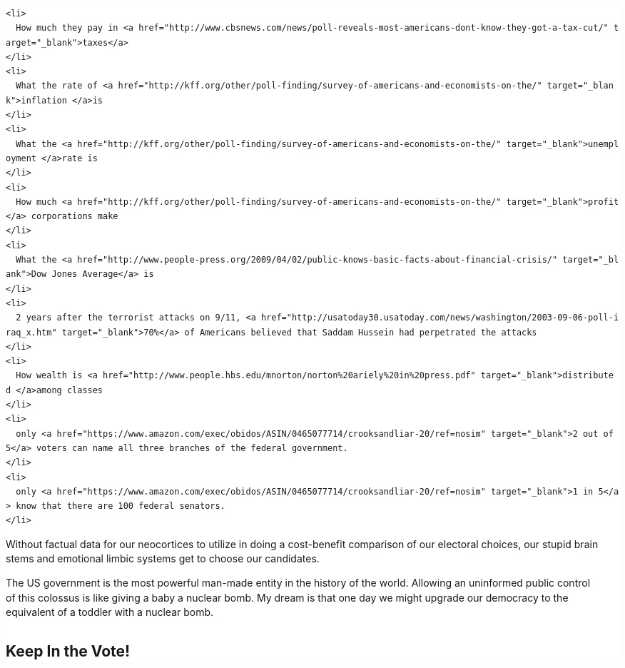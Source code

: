     <li>
      How much they pay in <a href="http://www.cbsnews.com/news/poll-reveals-most-americans-dont-know-they-got-a-tax-cut/" target="_blank">taxes</a>
    </li>
    <li>
      What the rate of <a href="http://kff.org/other/poll-finding/survey-of-americans-and-economists-on-the/" target="_blank">inflation </a>is
    </li>
    <li>
      What the <a href="http://kff.org/other/poll-finding/survey-of-americans-and-economists-on-the/" target="_blank">unemployment </a>rate is
    </li>
    <li>
      How much <a href="http://kff.org/other/poll-finding/survey-of-americans-and-economists-on-the/" target="_blank">profit</a> corporations make
    </li>
    <li>
      What the <a href="http://www.people-press.org/2009/04/02/public-knows-basic-facts-about-financial-crisis/" target="_blank">Dow Jones Average</a> is
    </li>
    <li>
      2 years after the terrorist attacks on 9/11, <a href="http://usatoday30.usatoday.com/news/washington/2003-09-06-poll-iraq_x.htm" target="_blank">70%</a> of Americans believed that Saddam Hussein had perpetrated the attacks
    </li>
    <li>
      How wealth is <a href="http://www.people.hbs.edu/mnorton/norton%20ariely%20in%20press.pdf" target="_blank">distributed </a>among classes
    </li>
    <li>
      only <a href="https://www.amazon.com/exec/obidos/ASIN/0465077714/crooksandliar-20/ref=nosim" target="_blank">2 out of 5</a> voters can name all three branches of the federal government.
    </li>
    <li>
      only <a href="https://www.amazon.com/exec/obidos/ASIN/0465077714/crooksandliar-20/ref=nosim" target="_blank">1 in 5</a> know that there are 100 federal senators.
    </li>
  </ul>
  
  <p>
    Without factual data for our neocortices to utilize in doing a cost-benefit comparison of our electoral choices, our stupid brain stems and emotional limbic systems get to choose our candidates.
  </p>
  
  <p>
    The US government is the most powerful man-made entity in the history of the world. Allowing an uninformed public control of this colossus is like giving a baby a nuclear bomb. My dream is that one day we might upgrade our democracy to the equivalent of a toddler with a nuclear bomb.
  </p>
  
  <h2>
    Keep In the Vote!
  </h2>
  